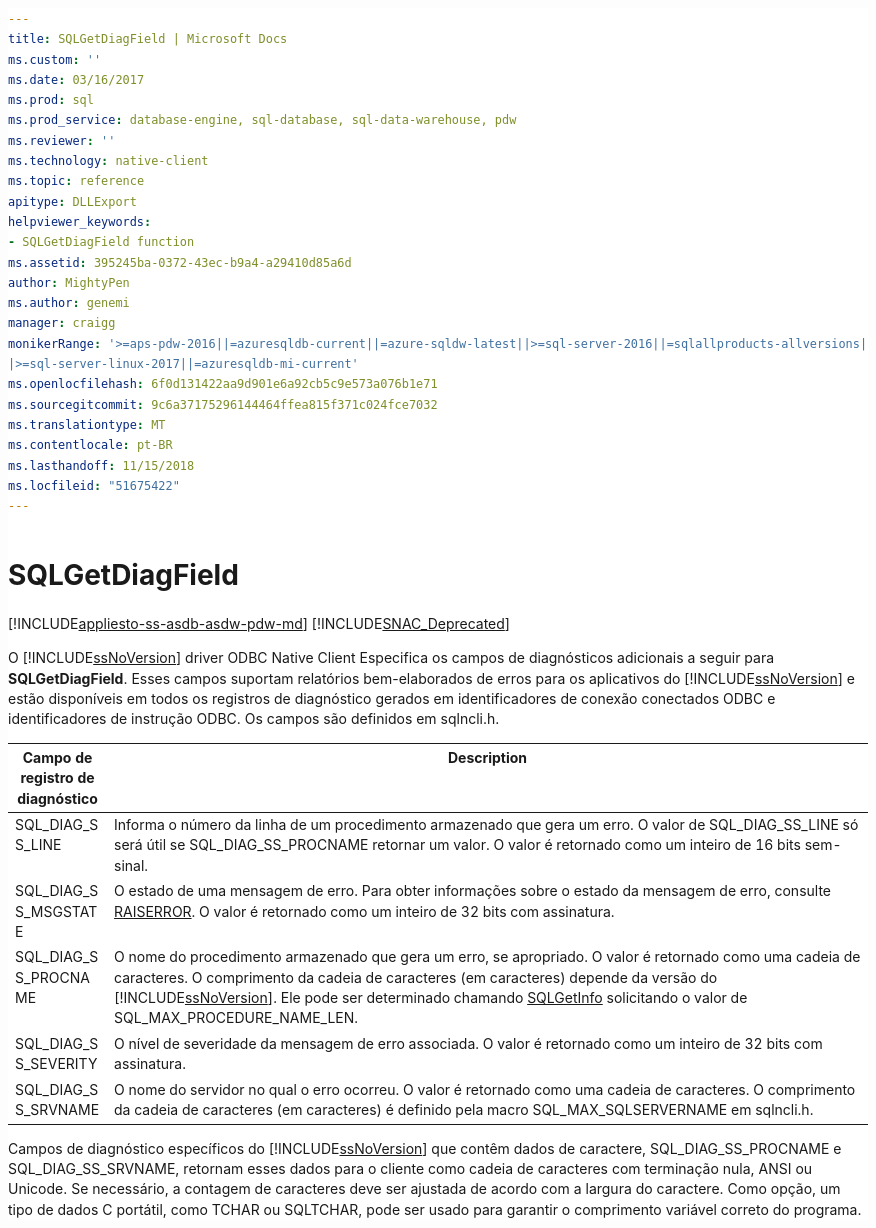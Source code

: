 ```yaml
---
title: SQLGetDiagField | Microsoft Docs
ms.custom: ''
ms.date: 03/16/2017
ms.prod: sql
ms.prod_service: database-engine, sql-database, sql-data-warehouse, pdw
ms.reviewer: ''
ms.technology: native-client
ms.topic: reference
apitype: DLLExport
helpviewer_keywords:
- SQLGetDiagField function
ms.assetid: 395245ba-0372-43ec-b9a4-a29410d85a6d
author: MightyPen
ms.author: genemi
manager: craigg
monikerRange: '>=aps-pdw-2016||=azuresqldb-current||=azure-sqldw-latest||>=sql-server-2016||=sqlallproducts-allversions||>=sql-server-linux-2017||=azuresqldb-mi-current'
ms.openlocfilehash: 6f0d131422aa9d901e6a92cb5c9e573a076b1e71
ms.sourcegitcommit: 9c6a37175296144464ffea815f371c024fce7032
ms.translationtype: MT
ms.contentlocale: pt-BR
ms.lasthandoff: 11/15/2018
ms.locfileid: "51675422"
---
```

# <a name="sqlgetdiagfield"></a>SQLGetDiagField
[!INCLUDE[appliesto-ss-asdb-asdw-pdw-md](../../includes/appliesto-ss-asdb-asdw-pdw-md.md)]
[!INCLUDE[SNAC_Deprecated](../../includes/snac-deprecated.md)]

  O [!INCLUDE[ssNoVersion](../../includes/ssnoversion-md.md)] driver ODBC Native Client Especifica os campos de diagnósticos adicionais a seguir para **SQLGetDiagField**. Esses campos suportam relatórios bem-elaborados de erros para os aplicativos do [!INCLUDE[ssNoVersion](../../includes/ssnoversion-md.md)] e estão disponíveis em todos os registros de diagnóstico gerados em identificadores de conexão conectados ODBC e identificadores de instrução ODBC. Os campos são definidos em sqlncli.h.  
  
|Campo de registro de diagnóstico|Description|  
|------------------------------|-----------------|  
|SQL_DIAG_SS_LINE|Informa o número da linha de um procedimento armazenado que gera um erro. O valor de SQL_DIAG_SS_LINE só será útil se SQL_DIAG_SS_PROCNAME retornar um valor. O valor é retornado como um inteiro de 16 bits sem-sinal.|  
|SQL_DIAG_SS_MSGSTATE|O estado de uma mensagem de erro. Para obter informações sobre o estado da mensagem de erro, consulte [RAISERROR](../../t-sql/language-elements/raiserror-transact-sql.md). O valor é retornado como um inteiro de 32 bits com assinatura.|  
|SQL_DIAG_SS_PROCNAME|O nome do procedimento armazenado que gera um erro, se apropriado. O valor é retornado como uma cadeia de caracteres. O comprimento da cadeia de caracteres (em caracteres) depende da versão do [!INCLUDE[ssNoVersion](../../includes/ssnoversion-md.md)]. Ele pode ser determinado chamando [SQLGetInfo](../../relational-databases/native-client-odbc-api/sqlgetinfo.md) solicitando o valor de SQL_MAX_PROCEDURE_NAME_LEN.|  
|SQL_DIAG_SS_SEVERITY|O nível de severidade da mensagem de erro associada. O valor é retornado como um inteiro de 32 bits com assinatura.|  
|SQL_DIAG_SS_SRVNAME|O nome do servidor no qual o erro ocorreu. O valor é retornado como uma cadeia de caracteres. O comprimento da cadeia de caracteres (em caracteres) é definido pela macro SQL_MAX_SQLSERVERNAME em sqlncli.h.|  
  
 Campos de diagnóstico específicos do [!INCLUDE[ssNoVersion](../../includes/ssnoversion-md.md)] que contêm dados de caractere, SQL_DIAG_SS_PROCNAME e SQL_DIAG_SS_SRVNAME, retornam esses dados para o cliente como cadeia de caracteres com terminação nula, ANSI ou Unicode. Se necessário, a contagem de caracteres deve ser ajustada de acordo com a largura do caractere. Como opção, um tipo de dados C portátil, como TCHAR ou SQLTCHAR, pode ser usado para garantir o comprimento variável correto do programa.  
  
